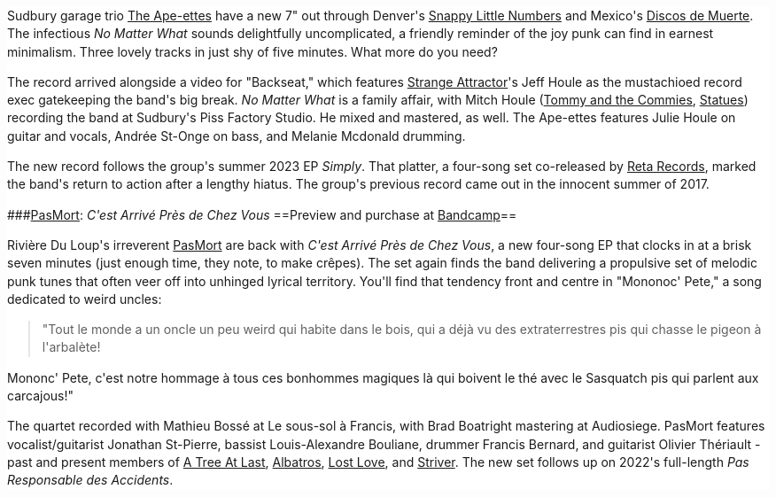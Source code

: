 Sudbury garage trio [The Ape-ettes](https://theape-ettes.bandcamp.com/) have a new 7" out through Denver's [Snappy Little Numbers](https://snappylittlenumbers.bandcamp.com/) and Mexico's [Discos de Muerte](https://www.facebook.com/discosdemuerte). The infectious *No Matter What* sounds delightfully uncomplicated, a friendly reminder of the joy punk can find in earnest minimalism. Three lovely tracks in just shy of five minutes. What more do you need?

The record arrived alongside a video for "Backseat," which features [Strange Attractor](https://strangeattractor.bandcamp.com/)'s Jeff Houle as the mustachioed record exec gatekeeping the band's big break. *No Matter What* is a family affair, with Mitch Houle ([Tommy and the Commies](https://tommyandthecommies.bandcamp.com), [Statues](https://www.facebook.com/Statues-24116128619/)) recording the band at Sudbury's Piss Factory Studio. He mixed and mastered, as well. The Ape-ettes features Julie Houle on guitar and vocals, Andrée St-Onge on bass, and Melanie Mcdonald drumming.

The new record follows the group's summer 2023 EP *Simply*. That platter, a four-song set co-released by [Reta Records](https://retarecords.bandcamp.com/), marked the band's return to action after a lengthy hiatus. The group's previous record came out in the innocent summer of 2017.

<iframe style="border: 0; width: 350px; height: 470px;" src="https://bandcamp.com/EmbeddedPlayer/album=1621934037/size=large/bgcol=ffffff/linkcol=0687f5/tracklist=false/transparent=true/" seamless><a href="https://theape-ettes.bandcamp.com/album/no-matter-what">No Matter What by the Ape-ettes</a></iframe>

###[PasMort](https://pasmort.bandcamp.com): *C'est Arrivé Près de Chez Vous*
==Preview and purchase at [Bandcamp](https://pasmort.bandcamp.com/album/cest-arriv-pr-s-de-chez-vous)==

Rivière Du Loup's irreverent [PasMort](https://pasmort.bandcamp.com) are back with *C'est Arrivé Près de Chez Vous*, a new four-song EP that clocks in at a brisk seven minutes (just enough time, they note, to make crêpes). The set again finds the band delivering a propulsive set of melodic punk tunes that often veer off into unhinged lyrical territory. You'll find that tendency front and centre in "Mononoc' Pete," a song dedicated to weird uncles:

>"Tout le monde a un oncle un peu weird qui habite dans le bois, qui a déjà vu des extraterrestres pis qui chasse le pigeon à l'arbalète!
>
Mononc' Pete, c'est notre hommage à tous ces bonhommes magiques là qui boivent le thé avec le Sasquatch pis qui parlent aux carcajous!"

The quartet recorded with Mathieu Bossé at Le sous-sol à Francis, with Brad Boatright mastering at Audiosiege. PasMort features vocalist/guitarist Jonathan St-Pierre, bassist Louis-Alexandre Bouliane, drummer Francis Bernard, and guitarist Olivier Thériault - past and present members of [A Tree At Last](https://atreeatlast.bandcamp.com/), [Albatros](https://albatrosqc.bandcamp.com), [Lost Love](https://lostlove.bandcamp.com/), and [Striver](https://striverqc.bandcamp.com). The new set follows up on 2022's full-length *Pas Responsable des Accidents*.

<iframe style="border: 0; width: 350px; height: 470px;" src="https://bandcamp.com/EmbeddedPlayer/album=1607800455/size=large/bgcol=ffffff/linkcol=0687f5/tracklist=false/transparent=true/" seamless><a href="https://pasmort.bandcamp.com/album/cest-arriv-pr-s-de-chez-vous">C&#39;est Arrivé Près de Chez Vous by PasMort</a></iframe>

